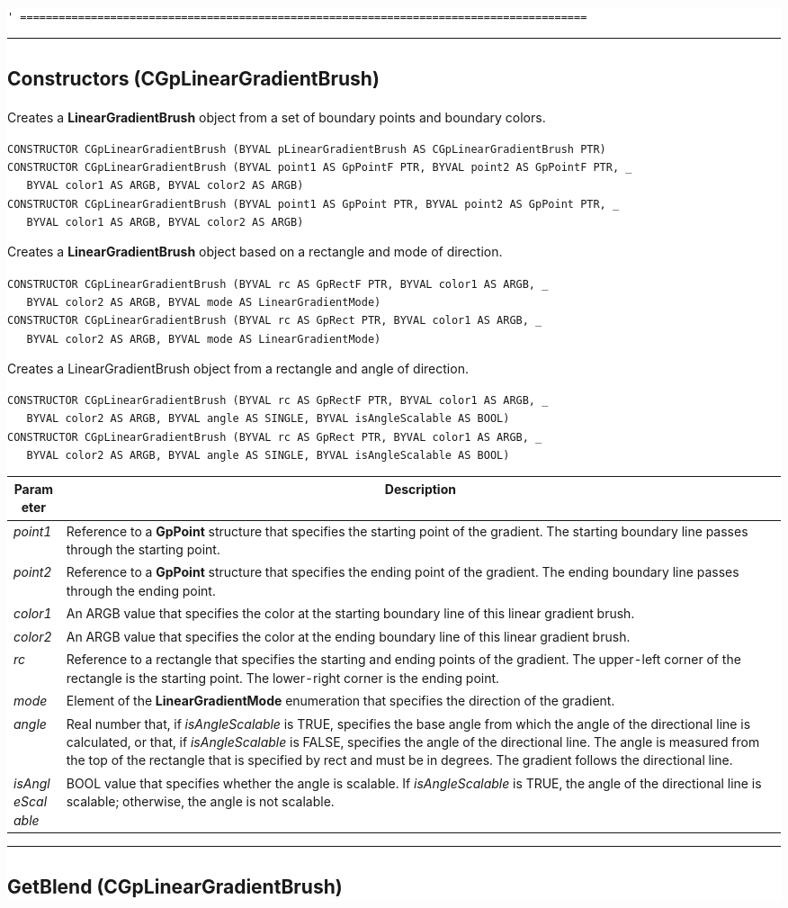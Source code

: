 ```
' ========================================================================================
```
---

## <a name="constructorslgbrush"></a>Constructors (CGpLinearGradientBrush)

Creates a **LinearGradientBrush** object from a set of boundary points and boundary colors.

```
CONSTRUCTOR CGpLinearGradientBrush (BYVAL pLinearGradientBrush AS CGpLinearGradientBrush PTR)
CONSTRUCTOR CGpLinearGradientBrush (BYVAL point1 AS GpPointF PTR, BYVAL point2 AS GpPointF PTR, _
   BYVAL color1 AS ARGB, BYVAL color2 AS ARGB)
CONSTRUCTOR CGpLinearGradientBrush (BYVAL point1 AS GpPoint PTR, BYVAL point2 AS GpPoint PTR, _
   BYVAL color1 AS ARGB, BYVAL color2 AS ARGB)
```

Creates a **LinearGradientBrush** object based on a rectangle and mode of direction.

```
CONSTRUCTOR CGpLinearGradientBrush (BYVAL rc AS GpRectF PTR, BYVAL color1 AS ARGB, _
   BYVAL color2 AS ARGB, BYVAL mode AS LinearGradientMode)
CONSTRUCTOR CGpLinearGradientBrush (BYVAL rc AS GpRect PTR, BYVAL color1 AS ARGB, _
   BYVAL color2 AS ARGB, BYVAL mode AS LinearGradientMode)
```

Creates a LinearGradientBrush object from a rectangle and angle of direction.

```
CONSTRUCTOR CGpLinearGradientBrush (BYVAL rc AS GpRectF PTR, BYVAL color1 AS ARGB, _
   BYVAL color2 AS ARGB, BYVAL angle AS SINGLE, BYVAL isAngleScalable AS BOOL)
CONSTRUCTOR CGpLinearGradientBrush (BYVAL rc AS GpRect PTR, BYVAL color1 AS ARGB, _
   BYVAL color2 AS ARGB, BYVAL angle AS SINGLE, BYVAL isAngleScalable AS BOOL)
```

| Parameter  | Description |
| ---------- | ----------- |
| *point1* | Reference to a **GpPoint** structure that specifies the starting point of the gradient. The starting boundary line passes through the starting point. |
| *point2* | Reference to a **GpPoint** structure that specifies the ending point of the gradient. The ending boundary line passes through the ending point. |
| *color1* | An ARGB value that specifies the color at the starting boundary line of this linear gradient brush. |
| *color2* | An ARGB value that specifies the color at the ending boundary line of this linear gradient brush. |
| *rc* | Reference to a rectangle that specifies the starting and ending points of the gradient. The upper-left corner of the rectangle is the starting point. The lower-right corner is the ending point. |
| *mode* | Element of the **LinearGradientMode** enumeration that specifies the direction of the gradient. |
| *angle* | Real number that, if *isAngleScalable* is TRUE, specifies the base angle from which the angle of the directional line is calculated, or that, if *isAngleScalable* is FALSE, specifies the angle of the directional line. The angle is measured from the top of the rectangle that is specified by rect and must be in degrees. The gradient follows the directional line. |
| *isAngleScalable* | BOOL value that specifies whether the angle is scalable. If *isAngleScalable* is TRUE, the angle of the directional line is scalable; otherwise, the angle is not scalable. |

---

## <a name="getblendlgbrush"></a>GetBlend (CGpLinearGradientBrush)
